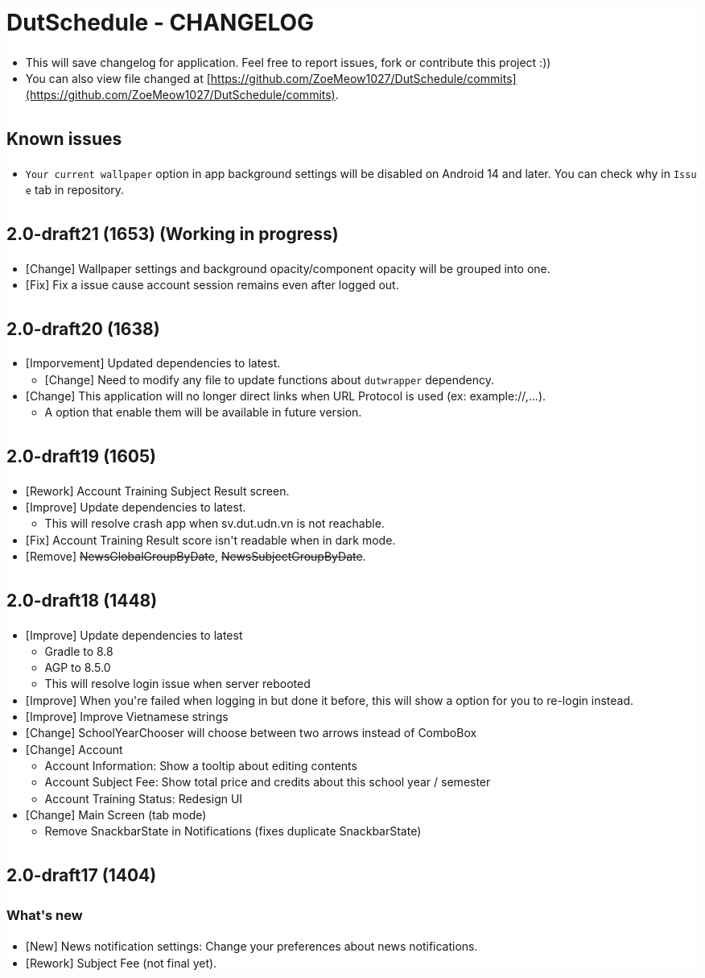 # DutSchedule - CHANGELOG

- This will save changelog for application. Feel free to report issues, fork or contribute this project :))
- You can also view file changed at [https://github.com/ZoeMeow1027/DutSchedule/commits](https://github.com/ZoeMeow1027/DutSchedule/commits).

## Known issues
- `Your current wallpaper` option in app background settings will be disabled on Android 14 and later. You can check why in `Issue` tab in repository.

## 2.0-draft21 (1653) (Working in progress)
- [Change] Wallpaper settings and background opacity/component opacity will be grouped into one.
- [Fix] Fix a issue cause account session remains even after logged out.

## 2.0-draft20 (1638)
- [Imporvement] Updated dependencies to latest.
  - [Change] Need to modify any file to update functions about `dutwrapper` dependency.
- [Change] This application will no longer direct links when URL Protocol is used (ex: example://,...).
  - A option that enable them will be available in future version.

## 2.0-draft19 (1605)
- [Rework] Account Training Subject Result screen.
- [Improve] Update dependencies to latest.
  - This will resolve crash app when sv.dut.udn.vn is not reachable.
- [Fix] Account Training Result score isn't readable when in dark mode.
- [Remove] ~~NewsGlobalGroupByDate~~, ~~NewsSubjectGroupByDate~~.

## 2.0-draft18 (1448)
- [Improve] Update dependencies to latest
  - Gradle to 8.8
  - AGP to 8.5.0
  - This will resolve login issue when server rebooted
- [Improve] When you're failed when logging in but done it before, this will show a option for you to re-login instead.
- [Improve] Improve Vietnamese strings
- [Change] SchoolYearChooser will choose between two arrows instead of ComboBox
- [Change] Account
  - Account Information: Show a tooltip about editing contents
  - Account Subject Fee: Show total price and credits about this school year / semester
  - Account Training Status: Redesign UI
- [Change] Main Screen (tab mode)
  - Remove SnackbarState in Notifications (fixes duplicate SnackbarState)

## 2.0-draft17 (1404)
### What's new
- [New] News notification settings: Change your preferences about news notifications.
- [Rework] Subject Fee (not final yet).
